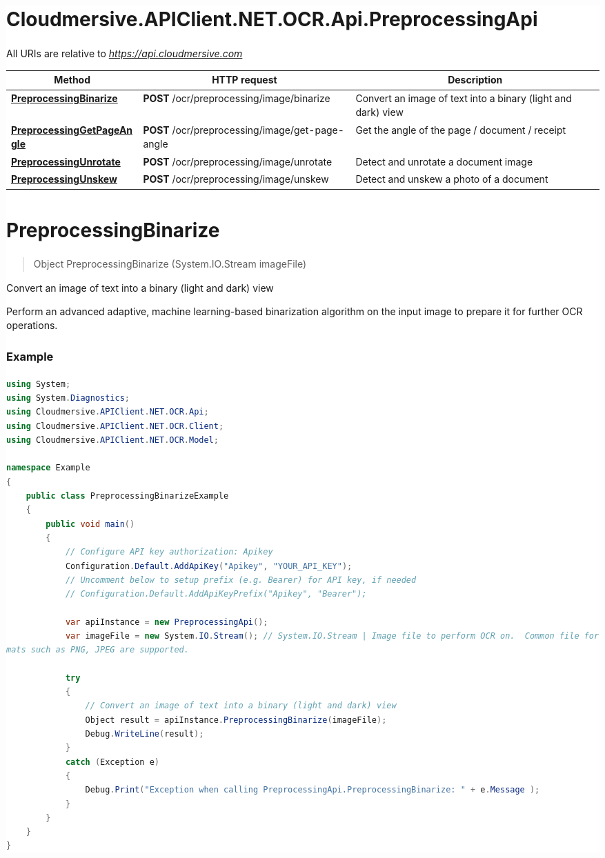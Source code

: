 # Cloudmersive.APIClient.NET.OCR.Api.PreprocessingApi

All URIs are relative to *https://api.cloudmersive.com*

Method | HTTP request | Description
------------- | ------------- | -------------
[**PreprocessingBinarize**](PreprocessingApi.md#preprocessingbinarize) | **POST** /ocr/preprocessing/image/binarize | Convert an image of text into a binary (light and dark) view
[**PreprocessingGetPageAngle**](PreprocessingApi.md#preprocessinggetpageangle) | **POST** /ocr/preprocessing/image/get-page-angle | Get the angle of the page / document / receipt
[**PreprocessingUnrotate**](PreprocessingApi.md#preprocessingunrotate) | **POST** /ocr/preprocessing/image/unrotate | Detect and unrotate a document image
[**PreprocessingUnskew**](PreprocessingApi.md#preprocessingunskew) | **POST** /ocr/preprocessing/image/unskew | Detect and unskew a photo of a document


<a name="preprocessingbinarize"></a>
# **PreprocessingBinarize**
> Object PreprocessingBinarize (System.IO.Stream imageFile)

Convert an image of text into a binary (light and dark) view

Perform an advanced adaptive, machine learning-based binarization algorithm on the input image to prepare it for further OCR operations.

### Example
```csharp
using System;
using System.Diagnostics;
using Cloudmersive.APIClient.NET.OCR.Api;
using Cloudmersive.APIClient.NET.OCR.Client;
using Cloudmersive.APIClient.NET.OCR.Model;

namespace Example
{
    public class PreprocessingBinarizeExample
    {
        public void main()
        {
            // Configure API key authorization: Apikey
            Configuration.Default.AddApiKey("Apikey", "YOUR_API_KEY");
            // Uncomment below to setup prefix (e.g. Bearer) for API key, if needed
            // Configuration.Default.AddApiKeyPrefix("Apikey", "Bearer");

            var apiInstance = new PreprocessingApi();
            var imageFile = new System.IO.Stream(); // System.IO.Stream | Image file to perform OCR on.  Common file formats such as PNG, JPEG are supported.

            try
            {
                // Convert an image of text into a binary (light and dark) view
                Object result = apiInstance.PreprocessingBinarize(imageFile);
                Debug.WriteLine(result);
            }
            catch (Exception e)
            {
                Debug.Print("Exception when calling PreprocessingApi.PreprocessingBinarize: " + e.Message );
            }
        }
    }
}
```
